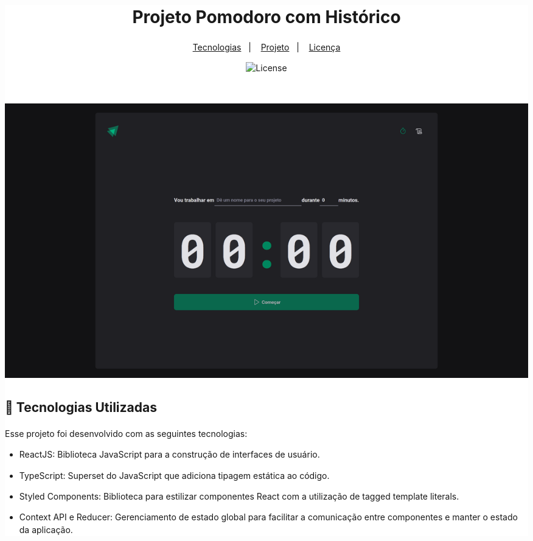 <h1 align="center">Projeto Pomodoro com Histórico</h1>

<p align="center">
  <a href="#-tecnologias">Tecnologias</a>&nbsp;&nbsp;&nbsp;|&nbsp;&nbsp;&nbsp;
  <a href="#-projeto">Projeto</a>&nbsp;&nbsp;&nbsp;|&nbsp;&nbsp;&nbsp;
  <a href="#memo-licença">Licença</a>
</p>

<p align="center">
  <img alt="License" src="https://img.shields.io/static/v1?label=license&message=MIT&color=49AA26&labelColor=000000">
</p>

<br>

<p align="center">
  <img alt="Secret Word" src="./public/promodoroTimer.png" width="100%">
</p>

## 🚀 Tecnologias Utilizadas

Esse projeto foi desenvolvido com as seguintes tecnologias:

- ReactJS: Biblioteca JavaScript para a construção de interfaces de usuário.

- TypeScript: Superset do JavaScript que adiciona tipagem estática ao código.

- Styled Components: Biblioteca para estilizar componentes React com a utilização de tagged template literals.

- Context API e Reducer: Gerenciamento de estado global para facilitar a comunicação entre componentes e manter o estado da aplicação.
